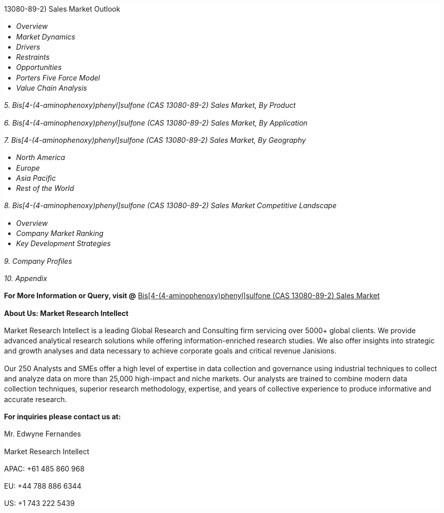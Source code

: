 13080-89-2) Sales Market Outlook</span></em></p><ul><li><em><span class="">Overview</span></em></li><li><em><span class="">Market Dynamics</span></em></li><li><em><span class="">Drivers</span></em></li><li><em><span class="">Restraints</span></em></li><li><em><span class="">Opportunities</span></em></li><li><em><span class="">Porters Five Force Model</span></em></li><li><em><span class="">Value Chain Analysis</span></em></li></ul><p><em><span class="font-[700]">5. Bis[4-(4-aminophenoxy)phenyl]sulfone (CAS 13080-89-2) Sales Market, By Product</span></em></p><p><em><span class="font-[700]">6. Bis[4-(4-aminophenoxy)phenyl]sulfone (CAS 13080-89-2) Sales Market, By Application</span></em></p><p><em><span class="font-[700]">7. Bis[4-(4-aminophenoxy)phenyl]sulfone (CAS 13080-89-2) Sales Market, By Geography</span></em></p><ul><li><em><span class="">North America</span></em></li><li><em><span class="">Europe</span></em></li><li><em><span class="">Asia Pacific</span></em></li><li><em><span class="">Rest of the World</span></em></li></ul><p><em><span class="font-[700]">8. Bis[4-(4-aminophenoxy)phenyl]sulfone (CAS 13080-89-2) Sales Market Competitive Landscape</span></em></p><ul><li><em><span class="">Overview</span></em></li><li><em><span class="">Company Market Ranking</span></em></li><li><em><span class="">Key Development Strategies</span></em></li></ul><p><em><span class="font-[700]">9. Company Profiles</span></em></p><p><em><span class="font-[700]">10. Appendix</span></em></p><p><span class="font-[700]"><strong>For More Information or Query, visit&nbsp;@</strong>&nbsp;</span><span class="font-[700]"><a href="https://www.marketresearchintellect.com/product/global-bis-4-4-aminophenoxyphenyl-sulfone-cas-13080-89-2-sales-market/?utm_source=Linkedin&utm_medium=026" target="_blank" data-tracking-control-name="article-ssr-frontend-pulse_little-text-block" data-tracking-will-navigate="" data-test-link="">Bis[4-(4-aminophenoxy)phenyl]sulfone (CAS 13080-89-2) Sales Market</a></span></p><p><strong><span class="font-[700]">About Us: Market Research Intellect</span></strong></p><p><span class="">Market Research Intellect is a leading Global Research and Consulting firm servicing over 5000+ global clients. We provide advanced analytical research solutions while offering information-enriched research studies.&nbsp;</span>We also offer insights into strategic and growth analyses and data necessary to achieve corporate goals and critical revenue Janisions.</p><p><span class="">Our 250 Analysts and SMEs offer a high level of expertise in data collection and governance using industrial techniques to collect and analyze data on more than 25,000 high-impact and niche markets. Our analysts are trained to combine modern data collection techniques, superior research methodology, expertise, and years of collective experience to produce informative and accurate research.</span></p><p><strong>For inquiries please contact us at:</strong></p><p>Mr. Edwyne Fernandes</p><p>Market Research Intellect</p><p>APAC: +61 485 860 968</p><p>EU: +44 788 886 6344</p><p>US: +1 743 222 5439</p>
